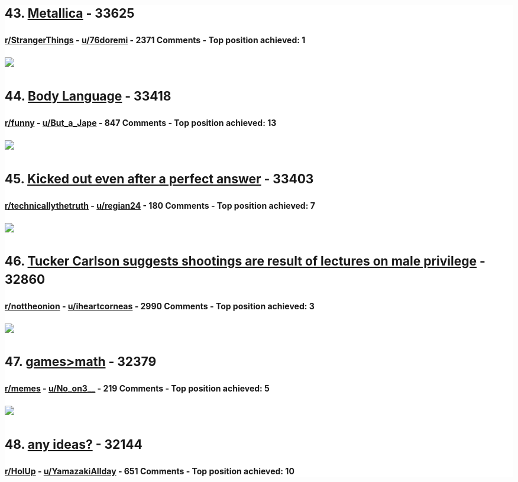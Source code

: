 ## 43. [Metallica](http://reddit.com/r/StrangerThings/comments/vsvo7y/metallica/) - 33625
#### [r/StrangerThings](http://reddit.com/r/StrangerThings) - [u/76doremi](http://reddit.com/u/76doremi) - 2371 Comments - Top position achieved: 1

<a href="https://i.redd.it/by4tx74vhz991.jpg"><img src="spoiler"></img></a>

## 44. [Body Language](http://reddit.com/r/funny/comments/vso40p/body_language/) - 33418
#### [r/funny](http://reddit.com/r/funny) - [u/But_a_Jape](http://reddit.com/u/But_a_Jape) - 847 Comments - Top position achieved: 13

<a href="https://i.redd.it/gg1so9rjrx991.png"><img src="https://a.thumbs.redditmedia.com/ffUawffmDupn8ZOwvAZl_Gy7gy-uqwvNUG-1CrDe5Y4.jpg"></img></a>

## 45. [Kicked out even after a perfect answer](http://reddit.com/r/technicallythetruth/comments/vt28ya/kicked_out_even_after_a_perfect_answer/) - 33403
#### [r/technicallythetruth](http://reddit.com/r/technicallythetruth) - [u/regian24](http://reddit.com/u/regian24) - 180 Comments - Top position achieved: 7

<a href="https://i.redd.it/6668ducyv0a91.png"><img src="https://a.thumbs.redditmedia.com/QuV0bTPMK4GEx4Ucs9ZtrxCqHiQXMte_PdoBMHTSyO0.jpg"></img></a>

## 46. [Tucker Carlson suggests shootings are result of lectures on male privilege](http://reddit.com/r/nottheonion/comments/vspr85/tucker_carlson_suggests_shootings_are_result_of/) - 32860
#### [r/nottheonion](http://reddit.com/r/nottheonion) - [u/iheartcorneas](http://reddit.com/u/iheartcorneas) - 2990 Comments - Top position achieved: 3

<a href="https://www.newsweek.com/tucker-carlson-mass-shooting-male-privilege-fourth-july-parade-robert-crimo-1722071"><img src="https://b.thumbs.redditmedia.com/Mc0qxq2Ga29L7S9Y1sQxMuKaoacrYoQICDZMbUUATPk.jpg"></img></a>

## 47. [games&gt;math](http://reddit.com/r/memes/comments/vslaym/gamesmath/) - 32379
#### [r/memes](http://reddit.com/r/memes) - [u/No_on3__](http://reddit.com/u/No_on3__) - 219 Comments - Top position achieved: 5

<a href="https://i.redd.it/72xr89dsvw991.gif"><img src="https://b.thumbs.redditmedia.com/zkZyzmvCwtpmFgSdEVxjQgdZXvh9G82rSn2hKA0n01A.jpg"></img></a>

## 48. [any ideas?](http://reddit.com/r/HolUp/comments/vsgllx/any_ideas/) - 32144
#### [r/HolUp](http://reddit.com/r/HolUp) - [u/YamazakiAllday](http://reddit.com/u/YamazakiAllday) - 651 Comments - Top position achieved: 10
